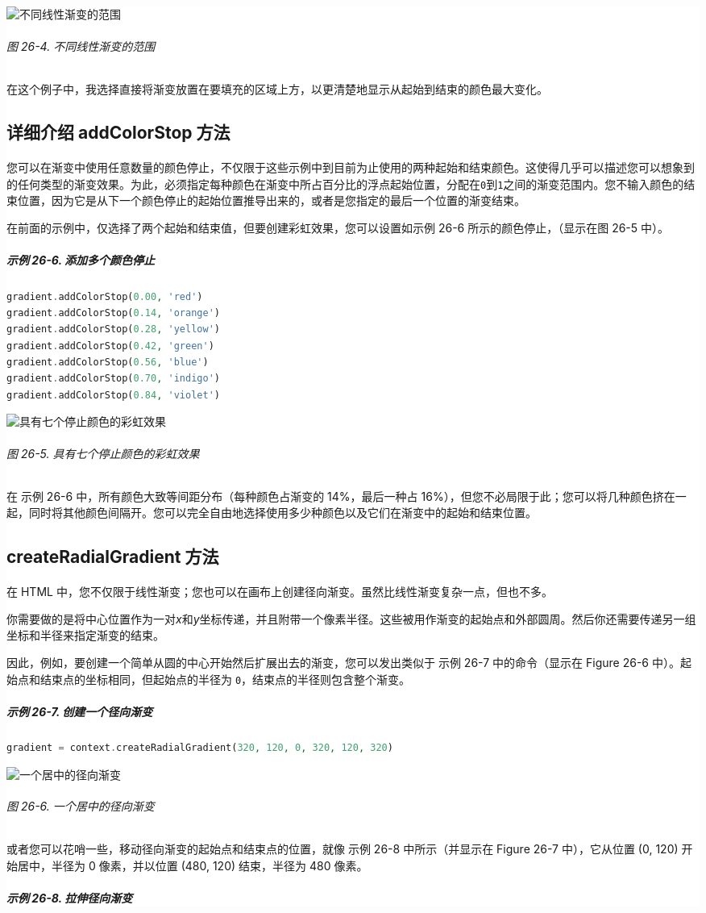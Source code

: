![不同线性渐变的范围](img/pmj6_2604.png)

###### 图 26-4\. 不同线性渐变的范围

在这个例子中，我选择直接将渐变放置在要填充的区域上方，以更清楚地显示从起始到结束的颜色最大变化。

## 详细介绍 addColorStop 方法

您可以在渐变中使用任意数量的颜色停止，不仅限于这些示例中到目前为止使用的两种起始和结束颜色。这使得几乎可以描述您可以想象到的任何类型的渐变效果。为此，必须指定每种颜色在渐变中所占百分比的浮点起始位置，分配在`0`到`1`之间的渐变范围内。您不输入颜色的结束位置，因为它是从下一个颜色停止的起始位置推导出来的，或者是您指定的最后一个位置的渐变结束。

在前面的示例中，仅选择了两个起始和结束值，但要创建彩虹效果，您可以设置如示例 26-6 所示的颜色停止，（显示在图 26-5 中）。

##### 示例 26-6\. 添加多个颜色停止

```php
gradient.addColorStop(0.00, 'red')
gradient.addColorStop(0.14, 'orange')
gradient.addColorStop(0.28, 'yellow')
gradient.addColorStop(0.42, 'green')
gradient.addColorStop(0.56, 'blue')
gradient.addColorStop(0.70, 'indigo')
gradient.addColorStop(0.84, 'violet')
```

![具有七个停止颜色的彩虹效果](img/pmj6_2605.png)

###### 图 26-5\. 具有七个停止颜色的彩虹效果

在 示例 26-6 中，所有颜色大致等间距分布（每种颜色占渐变的 14%，最后一种占 16%），但您不必局限于此；您可以将几种颜色挤在一起，同时将其他颜色间隔开。您可以完全自由地选择使用多少种颜色以及它们在渐变中的起始和结束位置。

## createRadialGradient 方法

在 HTML 中，您不仅限于线性渐变；您也可以在画布上创建径向渐变。虽然比线性渐变复杂一点，但也不多。

你需要做的是将中心位置作为一对*x*和*y*坐标传递，并且附带一个像素半径。这些被用作渐变的起始点和外部圆周。然后你还需要传递另一组坐标和半径来指定渐变的结束。

因此，例如，要创建一个简单从圆的中心开始然后扩展出去的渐变，您可以发出类似于 示例 26-7 中的命令（显示在 Figure 26-6 中）。起始点和结束点的坐标相同，但起始点的半径为 `0`，结束点的半径则包含整个渐变。

##### 示例 26-7\. 创建一个径向渐变

```php
gradient = context.createRadialGradient(320, 120, 0, 320, 120, 320)
```

![一个居中的径向渐变](img/pmj6_2606.png)

###### 图 26-6\. 一个居中的径向渐变

或者您可以花哨一些，移动径向渐变的起始点和结束点的位置，就像 示例 26-8 中所示（并显示在 Figure 26-7 中），它从位置 (0, 120) 开始居中，半径为 0 像素，并以位置 (480, 120) 结束，半径为 480 像素。

##### 示例 26-8\. 拉伸径向渐变
